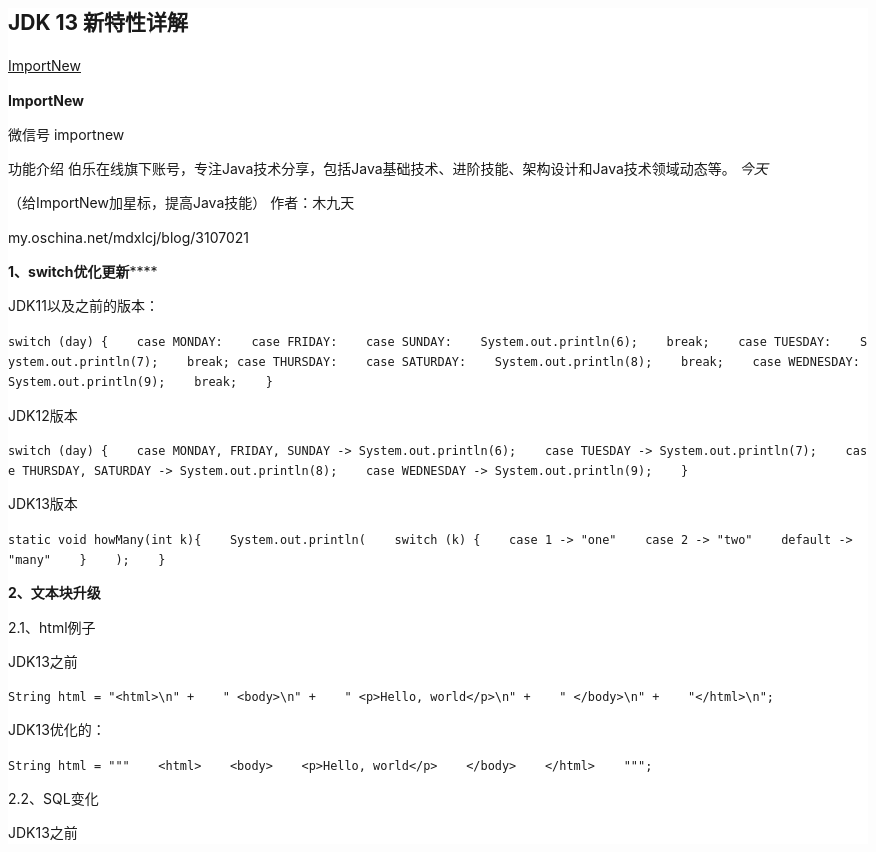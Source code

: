 ## JDK 13 新特性详解

[ImportNew]()

**ImportNew** ![]()

微信号 importnew

功能介绍 伯乐在线旗下账号，专注Java技术分享，包括Java基础技术、进阶技能、架构设计和Java技术领域动态等。
 *今天*

（给ImportNew加星标，提高Java技能）
作者：木九天

my.oschina.net/mdxlcj/blog/3107021

**1、switch优化更新******

JDK11以及之前的版本：

```
switch (day) {    case MONDAY:    case FRIDAY:    case SUNDAY:    System.out.println(6);    break;    case TUESDAY:    System.out.println(7);    break; case THURSDAY:    case SATURDAY:    System.out.println(8);    break;    case WEDNESDAY:    System.out.println(9);    break;    }
```

JDK12版本

```
switch (day) {    case MONDAY, FRIDAY, SUNDAY -> System.out.println(6);    case TUESDAY -> System.out.println(7);    case THURSDAY, SATURDAY -> System.out.println(8);    case WEDNESDAY -> System.out.println(9);    }
```

JDK13版本

```
static void howMany(int k){    System.out.println(    switch (k) {    case 1 -> "one"    case 2 -> "two"    default -> "many"    }    );    }
```

**2、文本块升级**

2.1、html例子

JDK13之前

```
String html = "<html>\n" +    " <body>\n" +    " <p>Hello, world</p>\n" +    " </body>\n" +    "</html>\n";
```

JDK13优化的：

```
String html = """    <html>    <body>    <p>Hello, world</p>    </body>    </html>    """;
```

2.2、SQL变化

JDK13之前
